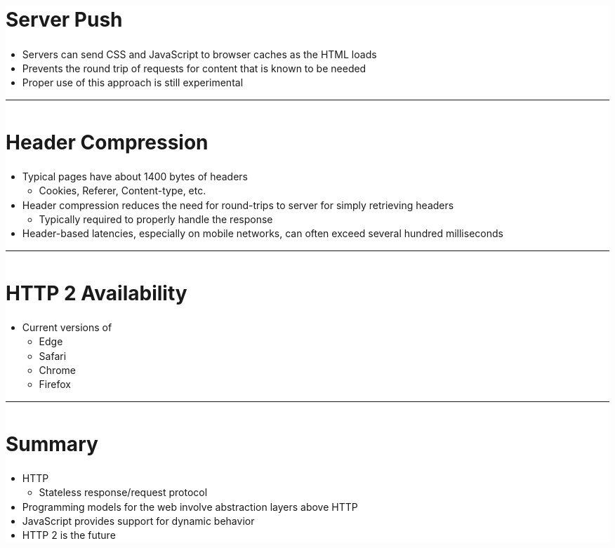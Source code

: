 
# Server Push
- Servers can send CSS and JavaScript to browser caches as the HTML loads
- Prevents the round trip of requests for content that is known to be needed
- Proper use of this approach is still experimental

---

# Header Compression
- Typical pages have about 1400 bytes of headers
  - Cookies, Referer, Content-type, etc.
- Header compression reduces the need for round-trips to server for simply retrieving headers
  - Typically required to properly handle the response
- Header-based latencies, especially on mobile networks, can often exceed several hundred milliseconds

---

# HTTP 2 Availability
- Current versions of
  - Edge
  - Safari
  - Chrome
  - Firefox
  
---

# Summary
- HTTP
  - Stateless response/request protocol
- Programming models for the web involve abstraction layers above HTTP
- JavaScript provides support for dynamic behavior
- HTTP 2 is the future
